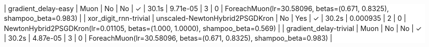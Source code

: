 | gradient_delay-easy                | Muon                           | No         | No     | ✓         | 30.1s     |     9.71e-05 |          3 |      0 | ForeachMuon(lr=30.58096, betas=(0.671, 0.8325), shampoo_beta=0.983)              |
| xor_digit_rnn-trivial              | unscaled-NewtonHybrid2PSGDKron | No         | Yes    | ✓         | 30.2s     |     0.000935 |          2 |      0 | NewtonHybrid2PSGDKron(lr=0.01105, betas=(1.000, 1.0000), shampoo_beta=0.569)     |
| gradient_delay-trivial             | Muon                           | No         | No     | ✓         | 30.2s     |     4.87e-05 |          3 |      0 | ForeachMuon(lr=30.58096, betas=(0.671, 0.8325), shampoo_beta=0.983)              |

